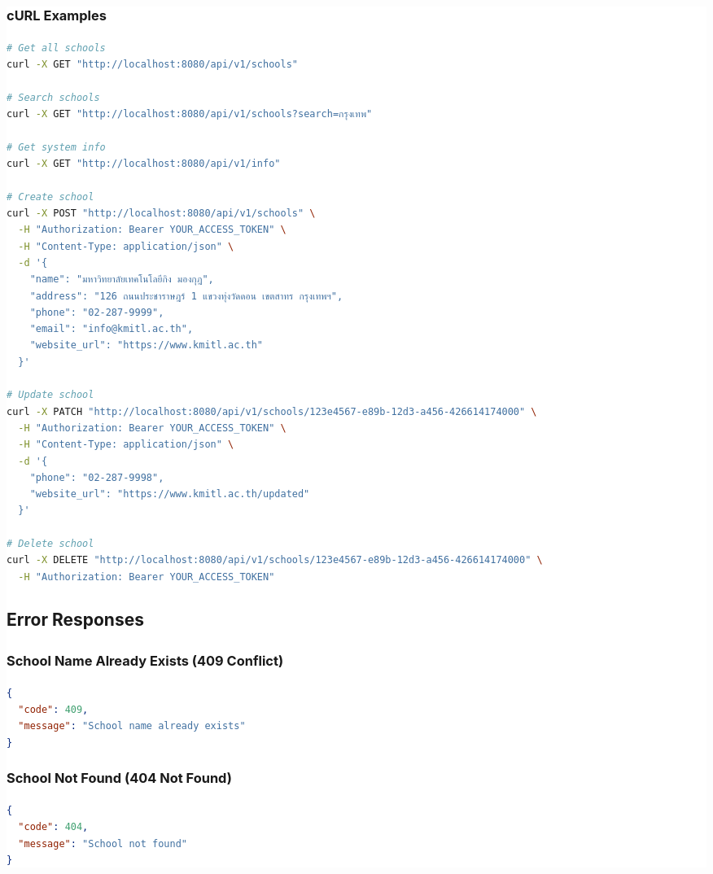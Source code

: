 ### cURL Examples
```bash
# Get all schools
curl -X GET "http://localhost:8080/api/v1/schools"

# Search schools
curl -X GET "http://localhost:8080/api/v1/schools?search=กรุงเทพ"

# Get system info
curl -X GET "http://localhost:8080/api/v1/info"

# Create school
curl -X POST "http://localhost:8080/api/v1/schools" \
  -H "Authorization: Bearer YOUR_ACCESS_TOKEN" \
  -H "Content-Type: application/json" \
  -d '{
    "name": "มหาวิทยาลัยเทคโนโลยีกิง มองกุฎ",
    "address": "126 ถนนประชาราษฎร์ 1 แขวงทุ่งวัดดอน เขตสาทร กรุงเทพฯ",
    "phone": "02-287-9999",
    "email": "info@kmitl.ac.th",
    "website_url": "https://www.kmitl.ac.th"
  }'

# Update school
curl -X PATCH "http://localhost:8080/api/v1/schools/123e4567-e89b-12d3-a456-426614174000" \
  -H "Authorization: Bearer YOUR_ACCESS_TOKEN" \
  -H "Content-Type: application/json" \
  -d '{
    "phone": "02-287-9998",
    "website_url": "https://www.kmitl.ac.th/updated"
  }'

# Delete school
curl -X DELETE "http://localhost:8080/api/v1/schools/123e4567-e89b-12d3-a456-426614174000" \
  -H "Authorization: Bearer YOUR_ACCESS_TOKEN"
```

## Error Responses

### School Name Already Exists (409 Conflict)
```json
{
  "code": 409,
  "message": "School name already exists"
}
```

### School Not Found (404 Not Found)
```json
{
  "code": 404,
  "message": "School not found"
}
```
